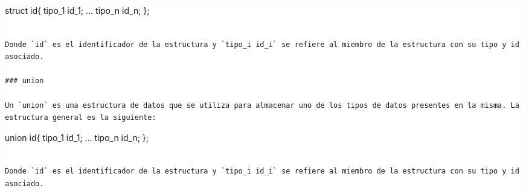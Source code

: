 ```
``` 
struct id{
	tipo_1 id_1;
	...
	tipo_n id_n;
};
```

Donde `id` es el identificador de la estructura y `tipo_i id_i` se refiere al miembro de la estructura con su tipo y id asociado.

### union

Un `union` es una estructura de datos que se utiliza para almacenar uno de los tipos de datos presentes en la misma. La estructura general es la siguiente:

``` 
union id{
	tipo_1 id_1;
	...
	tipo_n id_n;
};
```

Donde `id` es el identificador de la estructura y `tipo_i id_i` se refiere al miembro de la estructura con su tipo y id asociado.
